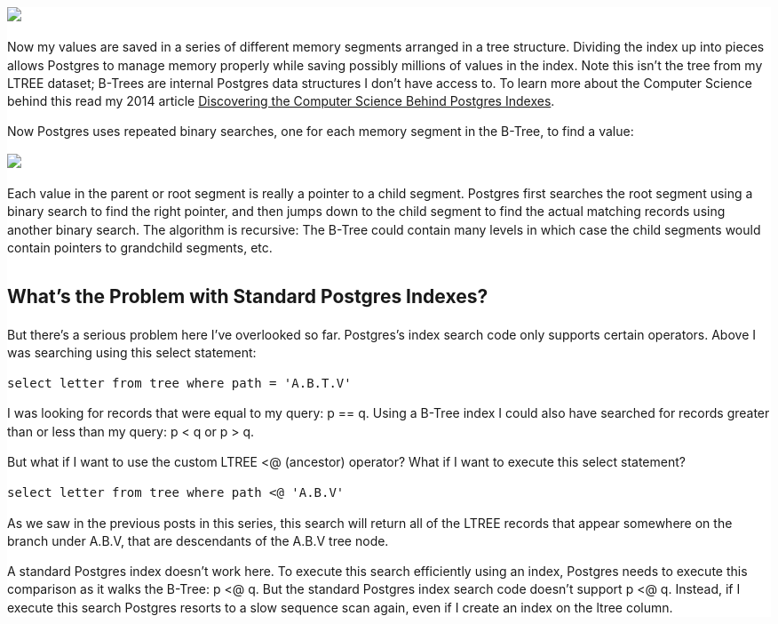 <img src="http://patshaughnessy.net/assets/2017/12/15/index3.png"/>

Now my values are saved in a series of different memory segments arranged in a
tree structure. Dividing the index up into pieces allows Postgres to manage
memory properly while saving possibly millions of values in the index. Note
this isn’t the tree from my LTREE dataset; B-Trees are internal Postgres data
structures I don’t have access to. To learn more about the Computer Science
behind this read my 2014 article [Discovering the Computer Science Behind
Postgres
Indexes](http://patshaughnessy.net/2014/11/11/discovering-the-computer-science-behind-postgres-indexes).

Now Postgres uses repeated binary searches, one for each memory segment in the
B-Tree, to find a value:

<img src="http://patshaughnessy.net/assets/2017/12/15/index4.png"/>

Each value in the parent or root segment is really a pointer to a child
segment. Postgres first searches the root segment using a binary search to find
the right pointer, and then jumps down to the child segment to find the actual
matching records using another binary search. The algorithm is recursive: The
B-Tree could contain many levels in which case the child segments would contain
pointers to grandchild segments, etc.

## What’s the Problem with Standard Postgres Indexes?

But there’s a serious problem here I’ve overlooked so far. Postgres’s index
search code only supports certain operators. Above I was searching using this
select statement:

<pre>
select letter from tree where path = 'A.B.T.V'
</pre>

I was looking for records that were equal to my query: <span class="code">p ==
q</span>. Using a B-Tree index I could also have searched for records greater
than or less than my query: <span class="code">p < q</span> or <span
class="code">p > q</span>.

But what if I want to use the custom LTREE <span class="code"><@</span>
(ancestor) operator? What if I want to execute this select statement?

<pre>
select letter from tree where path <@ 'A.B.V'
</pre>

As we saw in the previous posts in this series, this search will return all of
the LTREE records that appear somewhere on the branch under <span
class="code">A.B.V</span>, that are descendants of the <span
class="code">A.B.V</span> tree node.

A standard Postgres index doesn’t work here. To execute this search efficiently
using an index, Postgres needs to execute this comparison as it walks the
B-Tree: <span class="code">p <@ q</span>. But the standard Postgres index
search code doesn’t support <span class="code">p <@ q</span>. Instead, if I
execute this search Postgres resorts to a slow sequence scan again, even if I
create an index on the <span class="code">ltree</span> column.
